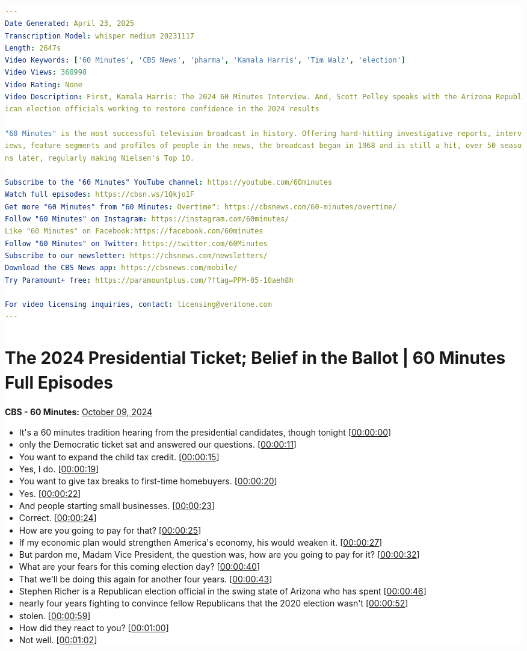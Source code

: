 ```yaml
---
Date Generated: April 23, 2025
Transcription Model: whisper medium 20231117
Length: 2647s
Video Keywords: ['60 Minutes', 'CBS News', 'pharma', 'Kamala Harris', 'Tim Walz', 'election']
Video Views: 360998
Video Rating: None
Video Description: First, Kamala Harris: The 2024 60 Minutes Interview. And, Scott Pelley speaks with the Arizona Republican election officials working to restore confidence in the 2024 results

"60 Minutes" is the most successful television broadcast in history. Offering hard-hitting investigative reports, interviews, feature segments and profiles of people in the news, the broadcast began in 1968 and is still a hit, over 50 seasons later, regularly making Nielsen's Top 10.

Subscribe to the "60 Minutes" YouTube channel: https://youtube.com/60minutes
Watch full episodes: https://cbsn.ws/1Qkjo1F
Get more "60 Minutes" from "60 Minutes: Overtime": https://cbsnews.com/60-minutes/overtime/
Follow "60 Minutes" on Instagram: https://instagram.com/60minutes/
Like "60 Minutes" on Facebook:https://facebook.com/60minutes
Follow "60 Minutes" on Twitter: https://twitter.com/60Minutes
Subscribe to our newsletter: https://cbsnews.com/newsletters/
Download the CBS News app: https://cbsnews.com/mobile/
Try Paramount+ free: https://paramountplus.com/?ftag=PPM-05-10aeh8h

For video licensing inquiries, contact: licensing@veritone.com
---
```


# The 2024 Presidential Ticket; Belief in the Ballot | 60 Minutes Full Episodes
**CBS - 60 Minutes:** [October 09, 2024](https://www.youtube.com/watch?v=hfYMzqvlKHk)
*  It's a 60 minutes tradition hearing from the presidential candidates, though tonight [[00:00:00](https://www.youtube.com/watch?v=hfYMzqvlKHk&t=0.0s)]
*  only the Democratic ticket sat and answered our questions. [[00:00:11](https://www.youtube.com/watch?v=hfYMzqvlKHk&t=11.3s)]
*  You want to expand the child tax credit. [[00:00:15](https://www.youtube.com/watch?v=hfYMzqvlKHk&t=15.66s)]
*  Yes, I do. [[00:00:19](https://www.youtube.com/watch?v=hfYMzqvlKHk&t=19.06s)]
*  You want to give tax breaks to first-time homebuyers. [[00:00:20](https://www.youtube.com/watch?v=hfYMzqvlKHk&t=20.06s)]
*  Yes. [[00:00:22](https://www.youtube.com/watch?v=hfYMzqvlKHk&t=22.62s)]
*  And people starting small businesses. [[00:00:23](https://www.youtube.com/watch?v=hfYMzqvlKHk&t=23.62s)]
*  Correct. [[00:00:24](https://www.youtube.com/watch?v=hfYMzqvlKHk&t=24.900000000000002s)]
*  How are you going to pay for that? [[00:00:25](https://www.youtube.com/watch?v=hfYMzqvlKHk&t=25.900000000000002s)]
*  If my economic plan would strengthen America's economy, his would weaken it. [[00:00:27](https://www.youtube.com/watch?v=hfYMzqvlKHk&t=27.7s)]
*  But pardon me, Madam Vice President, the question was, how are you going to pay for it? [[00:00:32](https://www.youtube.com/watch?v=hfYMzqvlKHk&t=32.3s)]
*  What are your fears for this coming election day? [[00:00:40](https://www.youtube.com/watch?v=hfYMzqvlKHk&t=40.62s)]
*  That we'll be doing this again for another four years. [[00:00:43](https://www.youtube.com/watch?v=hfYMzqvlKHk&t=43.06s)]
*  Stephen Richer is a Republican election official in the swing state of Arizona who has spent [[00:00:46](https://www.youtube.com/watch?v=hfYMzqvlKHk&t=46.3s)]
*  nearly four years fighting to convince fellow Republicans that the 2020 election wasn't [[00:00:52](https://www.youtube.com/watch?v=hfYMzqvlKHk&t=52.38s)]
*  stolen. [[00:00:59](https://www.youtube.com/watch?v=hfYMzqvlKHk&t=59.46s)]
*  How did they react to you? [[00:01:00](https://www.youtube.com/watch?v=hfYMzqvlKHk&t=60.46s)]
*  Not well. [[00:01:02](https://www.youtube.com/watch?v=hfYMzqvlKHk&t=62.580000000000005s)]